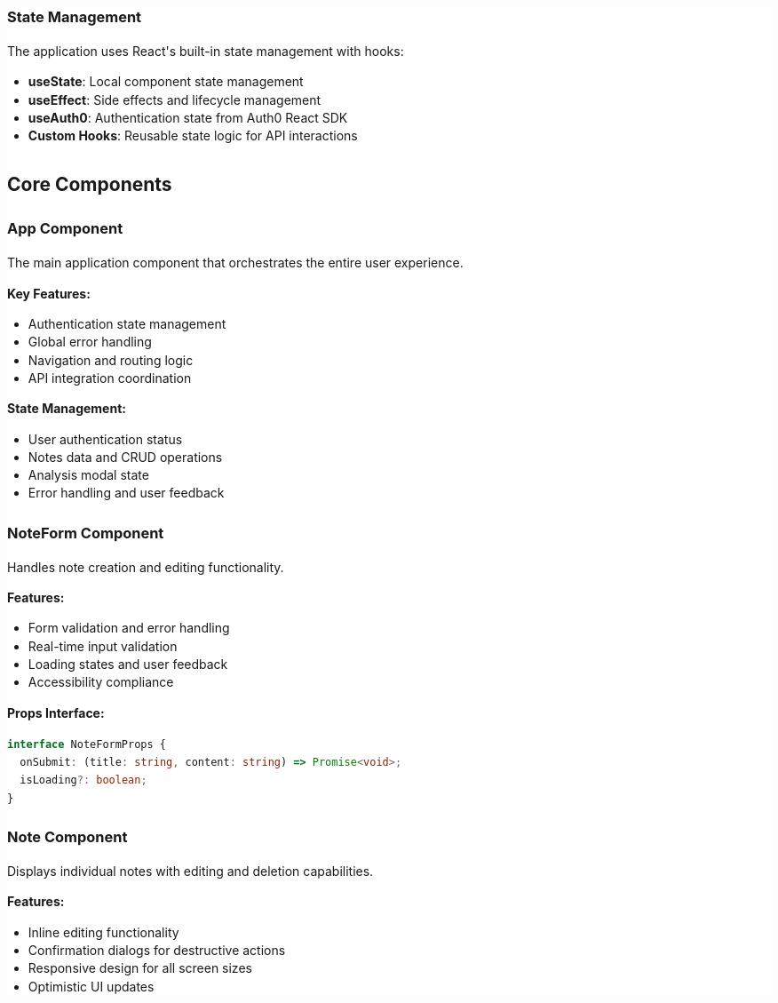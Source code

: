 ### State Management

The application uses React's built-in state management with hooks:
- **useState**: Local component state management
- **useEffect**: Side effects and lifecycle management
- **useAuth0**: Authentication state from Auth0 React SDK
- **Custom Hooks**: Reusable state logic for API interactions

## Core Components

### App Component

The main application component that orchestrates the entire user experience.

**Key Features:**
- Authentication state management
- Global error handling
- Navigation and routing logic
- API integration coordination

**State Management:**
- User authentication status
- Notes data and CRUD operations
- Analysis modal state
- Error handling and user feedback

### NoteForm Component

Handles note creation and editing functionality.

**Features:**
- Form validation and error handling
- Real-time input validation
- Loading states and user feedback
- Accessibility compliance

**Props Interface:**
```typescript
interface NoteFormProps {
  onSubmit: (title: string, content: string) => Promise<void>;
  isLoading?: boolean;
}
```

### Note Component

Displays individual notes with editing and deletion capabilities.

**Features:**
- Inline editing functionality
- Confirmation dialogs for destructive actions
- Responsive design for all screen sizes
- Optimistic UI updates
